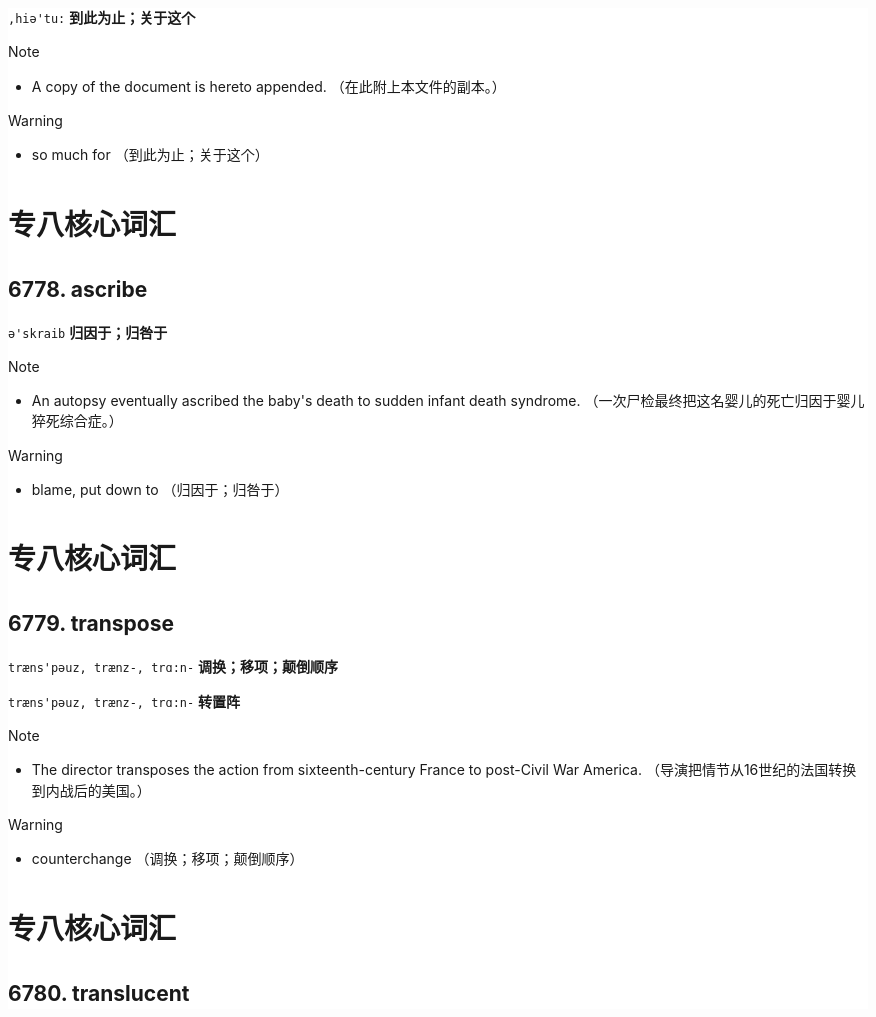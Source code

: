 `,hiə'tu:`  **到此为止；关于这个**

> [!NOTE]
>
> - A copy of the document is hereto appended. （在此附上本文件的副本。）
>

> [!WARNING]
>
> - so much for （到此为止；关于这个）
>

# 专八核心词汇

## 6778. ascribe

`ə'skraib`  **归因于；归咎于**

> [!NOTE]
>
> - An autopsy eventually ascribed the baby's death to sudden infant death syndrome. （一次尸检最终把这名婴儿的死亡归因于婴儿猝死综合症。）
>

> [!WARNING]
>
> - blame, put down to （归因于；归咎于）
>

# 专八核心词汇

## 6779. transpose

`træns'pəuz, trænz-, trɑ:n-`  **调换；移项；颠倒顺序**

`træns'pəuz, trænz-, trɑ:n-`  **转置阵**

> [!NOTE]
>
> - The director transposes the action from sixteenth-century France to post-Civil War America. （导演把情节从16世纪的法国转换到内战后的美国。）
>

> [!WARNING]
>
> - counterchange （调换；移项；颠倒顺序）
>

# 专八核心词汇

## 6780. translucent

